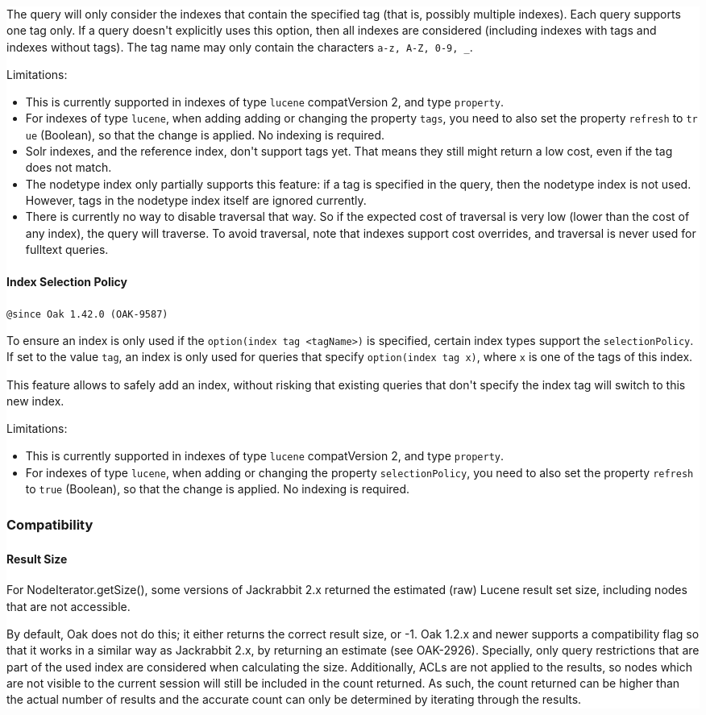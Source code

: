 The query will only consider the indexes that contain the specified tag (that is, possibly multiple indexes).
Each query supports one tag only.
If a query doesn't explicitly uses this option, then all indexes are considered
(including indexes with tags and indexes without tags).
The tag name may only contain the characters `a-z, A-Z, 0-9, _`.

Limitations:

* This is currently supported in indexes of type `lucene` compatVersion 2, and type `property`.
* For indexes of type `lucene`, when adding adding or changing the property `tags`,
  you need to also set the property `refresh` to `true` (Boolean),
  so that the change is applied. No indexing is required.
* Solr indexes, and the reference index, don't support tags yet.
  That means they still might return a low cost, even if the tag does not match.
* The nodetype index only partially supports this feature: if a tag is specified in the query, then the nodetype index
  is not used. However, tags in the nodetype index itself are ignored currently.
* There is currently no way to disable traversal that way.
  So if the expected cost of traversal is very low (lower than the cost of any index),
  the query will traverse.
  To avoid traversal, note that indexes support cost overrides,
  and traversal is never used for fulltext queries.

#### Index Selection Policy

`@since Oak 1.42.0 (OAK-9587)`

To ensure an index is only used if the `option(index tag <tagName>)` is specified,
certain index types support the `selectionPolicy`.
If set to the value `tag`, an index is only used for queries
that specify `option(index tag x)`, where `x` is one of the tags of this index.

This feature allows to safely add an index, without risking that existing queries
that don't specify the index tag will switch to this new index.

Limitations:

* This is currently supported in indexes of type `lucene` compatVersion 2, and type `property`.
* For indexes of type `lucene`, when adding or changing the property `selectionPolicy`,
  you need to also set the property `refresh` to `true` (Boolean),
  so that the change is applied. No indexing is required.

### Compatibility

#### Result Size

For NodeIterator.getSize(), some versions of Jackrabbit 2.x returned the estimated (raw)
Lucene result set size, including nodes that are not accessible.

By default, Oak does not do this; it either returns the correct result size, or -1.
Oak 1.2.x and newer supports a compatibility flag so that it works in a similar way
as Jackrabbit 2.x, by returning an estimate (see OAK-2926).
Specially, only query restrictions that are part of the used index are considered when calculating the size.
Additionally, ACLs are not applied to the results,
so nodes which are not visible to the current session will still be included in the count returned.
As such,  the count returned can be higher than the actual number of results
and the accurate count can only be determined by iterating through the results.
